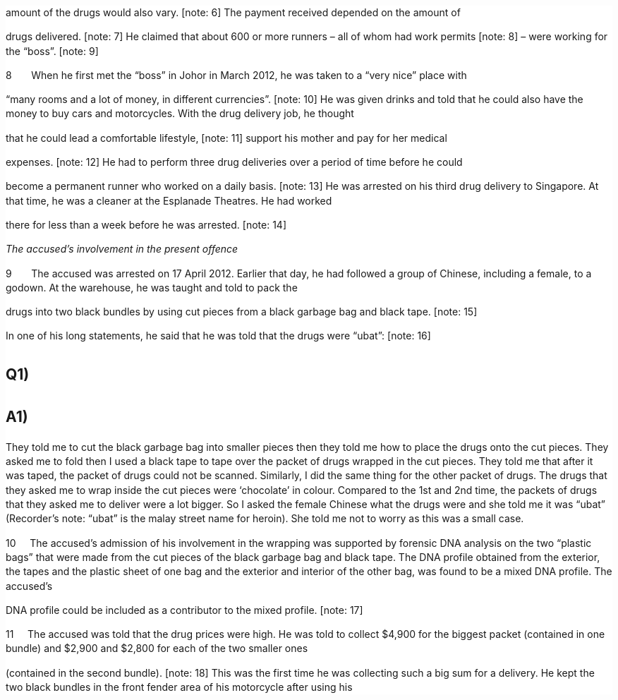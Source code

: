 amount of the drugs would also vary. [note: 6] The payment received depended on the amount of 

drugs delivered. [note: 7] He claimed that about 600 or more runners – all of whom had work permits [note: 8] – were working for the “boss”. [note: 9] 

8       When he first met the “boss” in Johor in March 2012, he was taken to a “very nice” place with 

“many rooms and a lot of money, in different currencies”. [note: 10] He was given drinks and told that he could also have the money to buy cars and motorcycles. With the drug delivery job, he thought 

that he could lead a comfortable lifestyle, [note: 11] support his mother and pay for her medical 

expenses. [note: 12] He had to perform three drug deliveries over a period of time before he could 

become a permanent runner who worked on a daily basis. [note: 13] He was arrested on his third drug delivery to Singapore. At that time, he was a cleaner at the Esplanade Theatres. He had worked 

there for less than a week before he was arrested. [note: 14] 

_The accused’s involvement in the present offence_ 

9       The accused was arrested on 17 April 2012. Earlier that day, he had followed a group of Chinese, including a female, to a godown. At the warehouse, he was taught and told to pack the 

drugs into two black bundles by using cut pieces from a black garbage bag and black tape. [note: 15] 

In one of his long statements, he said that he was told that the drugs were “ubat”: [note: 16] 


## Q1) 

## A1) 

 They told me to cut the black garbage bag into smaller pieces then they told me how to place the drugs onto the cut pieces. They asked me to fold then I used a black tape to tape over the packet of drugs wrapped in the cut pieces. They told me that after it was taped, the packet of drugs could not be scanned. Similarly, I did the same thing for the other packet of drugs. The drugs that they asked me to wrap inside the cut pieces were ‘chocolate’ in colour. Compared to the 1st and 2nd time, the packets of drugs that they asked me to deliver were a lot bigger. So I asked the female Chinese what the drugs were and she told me it was “ubat” (Recorder’s note: “ubat” is the malay street name for heroin). She told me not to worry as this was a small case. 

10     The accused’s admission of his involvement in the wrapping was supported by forensic DNA analysis on the two “plastic bags” that were made from the cut pieces of the black garbage bag and black tape. The DNA profile obtained from the exterior, the tapes and the plastic sheet of one bag and the exterior and interior of the other bag, was found to be a mixed DNA profile. The accused’s 

DNA profile could be included as a contributor to the mixed profile. [note: 17] 

11     The accused was told that the drug prices were high. He was told to collect $4,900 for the biggest packet (contained in one bundle) and $2,900 and $2,800 for each of the two smaller ones 

(contained in the second bundle). [note: 18] This was the first time he was collecting such a big sum for a delivery. He kept the two black bundles in the front fender area of his motorcycle after using his 
